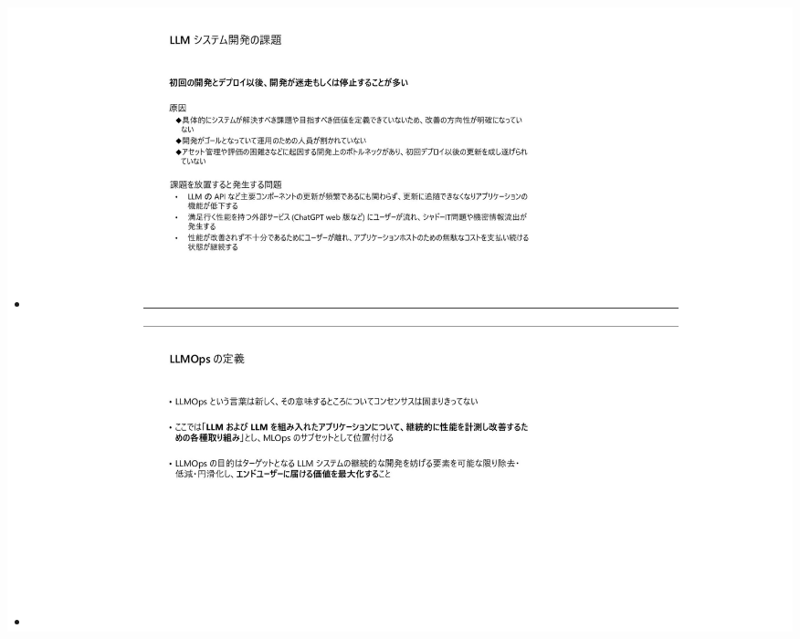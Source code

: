   - <p align='center'><img src='./img/README_2024-10-27-17-11-48.png' width='70%'></p>
  - <p align='center'><img src='./img/README_2024-10-27-17-12-43.png' width='70%'></p>
